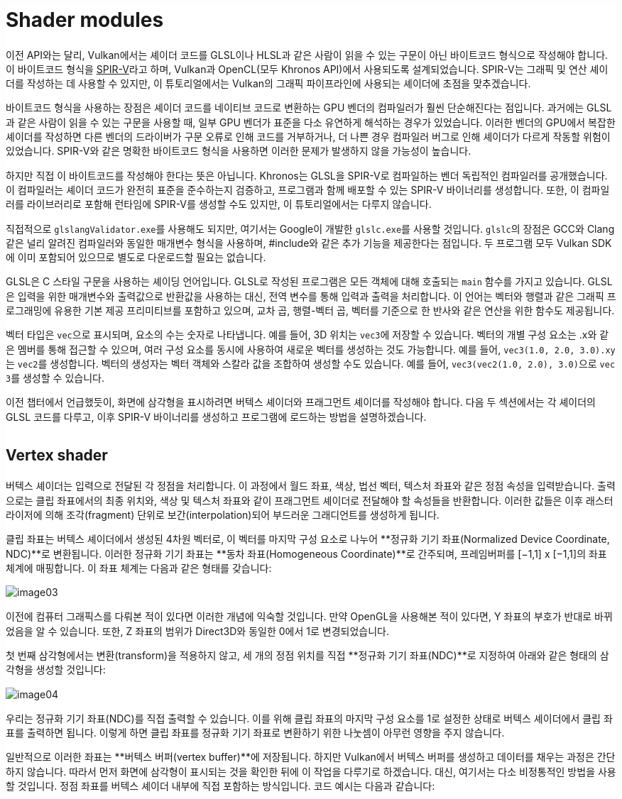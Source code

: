 # Shader modules

이전 API와는 달리, Vulkan에서는 셰이더 코드를 GLSL이나 HLSL과 같은 사람이 읽을 수 있는 구문이 아닌 바이트코드 형식으로 작성해야 합니다. 이 바이트코드 형식을 [SPIR-V](https://www.khronos.org/spir/)라고 하며, Vulkan과 OpenCL(모두 Khronos API)에서 사용되도록 설계되었습니다. SPIR-V는 그래픽 및 연산 셰이더를 작성하는 데 사용할 수 있지만, 이 튜토리얼에서는 Vulkan의 그래픽 파이프라인에 사용되는 셰이더에 초점을 맞추겠습니다.

바이트코드 형식을 사용하는 장점은 셰이더 코드를 네이티브 코드로 변환하는 GPU 벤더의 컴파일러가 훨씬 단순해진다는 점입니다. 과거에는 GLSL과 같은 사람이 읽을 수 있는 구문을 사용할 때, 일부 GPU 벤더가 표준을 다소 유연하게 해석하는 경우가 있었습니다. 이러한 벤더의 GPU에서 복잡한 셰이더를 작성하면 다른 벤더의 드라이버가 구문 오류로 인해 코드를 거부하거나, 더 나쁜 경우 컴파일러 버그로 인해 셰이더가 다르게 작동할 위험이 있었습니다. SPIR-V와 같은 명확한 바이트코드 형식을 사용하면 이러한 문제가 발생하지 않을 가능성이 높습니다.

하지만 직접 이 바이트코드를 작성해야 한다는 뜻은 아닙니다. Khronos는 GLSL을 SPIR-V로 컴파일하는 벤더 독립적인 컴파일러를 공개했습니다. 이 컴파일러는 셰이더 코드가 완전히 표준을 준수하는지 검증하고, 프로그램과 함께 배포할 수 있는 SPIR-V 바이너리를 생성합니다. 또한, 이 컴파일러를 라이브러리로 포함해 런타임에 SPIR-V를 생성할 수도 있지만, 이 튜토리얼에서는 다루지 않습니다. 

직접적으로 `glslangValidator.exe`를 사용해도 되지만, 여기서는 Google이 개발한 `glslc.exe`를 사용할 것입니다. `glslc`의 장점은 GCC와 Clang 같은 널리 알려진 컴파일러와 동일한 매개변수 형식을 사용하며, #include와 같은 추가 기능을 제공한다는 점입니다. 두 프로그램 모두 Vulkan SDK에 이미 포함되어 있으므로 별도로 다운로드할 필요는 없습니다.

GLSL은 C 스타일 구문을 사용하는 셰이딩 언어입니다. GLSL로 작성된 프로그램은 모든 객체에 대해 호출되는 `main` 함수를 가지고 있습니다. GLSL은 입력을 위한 매개변수와 출력값으로 반환값을 사용하는 대신, 전역 변수를 통해 입력과 출력을 처리합니다. 이 언어는 벡터와 행렬과 같은 그래픽 프로그래밍에 유용한 기본 제공 프리미티브를 포함하고 있으며, 교차 곱, 행렬-벡터 곱, 벡터를 기준으로 한 반사와 같은 연산을 위한 함수도 제공됩니다.

벡터 타입은 `vec`으로 표시되며, 요소의 수는 숫자로 나타냅니다. 예를 들어, 3D 위치는 `vec3`에 저장할 수 있습니다. 벡터의 개별 구성 요소는 .x와 같은 멤버를 통해 접근할 수 있으며, 여러 구성 요소를 동시에 사용하여 새로운 벡터를 생성하는 것도 가능합니다. 예를 들어, `vec3(1.0, 2.0, 3.0).xy`는 `vec2`를 생성합니다. 벡터의 생성자는 벡터 객체와 스칼라 값을 조합하여 생성할 수도 있습니다. 예를 들어, `vec3(vec2(1.0, 2.0), 3.0)`으로 `vec3`를 생성할 수 있습니다.

이전 챕터에서 언급했듯이, 화면에 삼각형을 표시하려면 버텍스 셰이더와 프래그먼트 셰이더를 작성해야 합니다. 다음 두 섹션에서는 각 셰이더의 GLSL 코드를 다루고, 이후 SPIR-V 바이너리를 생성하고 프로그램에 로드하는 방법을 설명하겠습니다.

## Vertex shader

버텍스 셰이더는 입력으로 전달된 각 정점을 처리합니다. 이 과정에서 월드 좌표, 색상, 법선 벡터, 텍스처 좌표와 같은 정점 속성을 입력받습니다. 출력으로는 클립 좌표에서의 최종 위치와, 색상 및 텍스처 좌표와 같이 프래그먼트 셰이더로 전달해야 할 속성들을 반환합니다. 이러한 값들은 이후 래스터라이저에 의해 조각(fragment) 단위로 보간(interpolation)되어 부드러운 그래디언트를 생성하게 됩니다.

클립 좌표는 버텍스 셰이더에서 생성된 4차원 벡터로, 이 벡터를 마지막 구성 요소로 나누어 **정규화 기기 좌표(Normalized Device Coordinate, NDC)**로 변환됩니다. 이러한 정규화 기기 좌표는 **동차 좌표(Homogeneous Coordinate)**로 간주되며, 프레임버퍼를 [−1,1] x [−1,1]의 좌표 체계에 매핑합니다. 이 좌표 체계는 다음과 같은 형태를 갖습니다:

![image03](../../../Image/image03.png)

이전에 컴퓨터 그래픽스를 다뤄본 적이 있다면 이러한 개념에 익숙할 것입니다. 만약 OpenGL을 사용해본 적이 있다면, Y 좌표의 부호가 반대로 바뀌었음을 알 수 있습니다. 또한, Z 좌표의 범위가 Direct3D와 동일한 0에서 1로 변경되었습니다.

첫 번째 삼각형에서는 변환(transform)을 적용하지 않고, 세 개의 정점 위치를 직접 **정규화 기기 좌표(NDC)**로 지정하여 아래와 같은 형태의 삼각형을 생성할 것입니다:

![image04](../../../Image/image04.png)

우리는 정규화 기기 좌표(NDC)를 직접 출력할 수 있습니다. 이를 위해 클립 좌표의 마지막 구성 요소를 1로 설정한 상태로 버텍스 셰이더에서 클립 좌표를 출력하면 됩니다. 이렇게 하면 클립 좌표를 정규화 기기 좌표로 변환하기 위한 나눗셈이 아무런 영향을 주지 않습니다.

일반적으로 이러한 좌표는 **버텍스 버퍼(vertex buffer)**에 저장됩니다. 하지만 Vulkan에서 버텍스 버퍼를 생성하고 데이터를 채우는 과정은 간단하지 않습니다. 따라서 먼저 화면에 삼각형이 표시되는 것을 확인한 뒤에 이 작업을 다루기로 하겠습니다. 대신, 여기서는 다소 비정통적인 방법을 사용할 것입니다. 정점 좌표를 버텍스 셰이더 내부에 직접 포함하는 방식입니다. 코드 예시는 다음과 같습니다:
